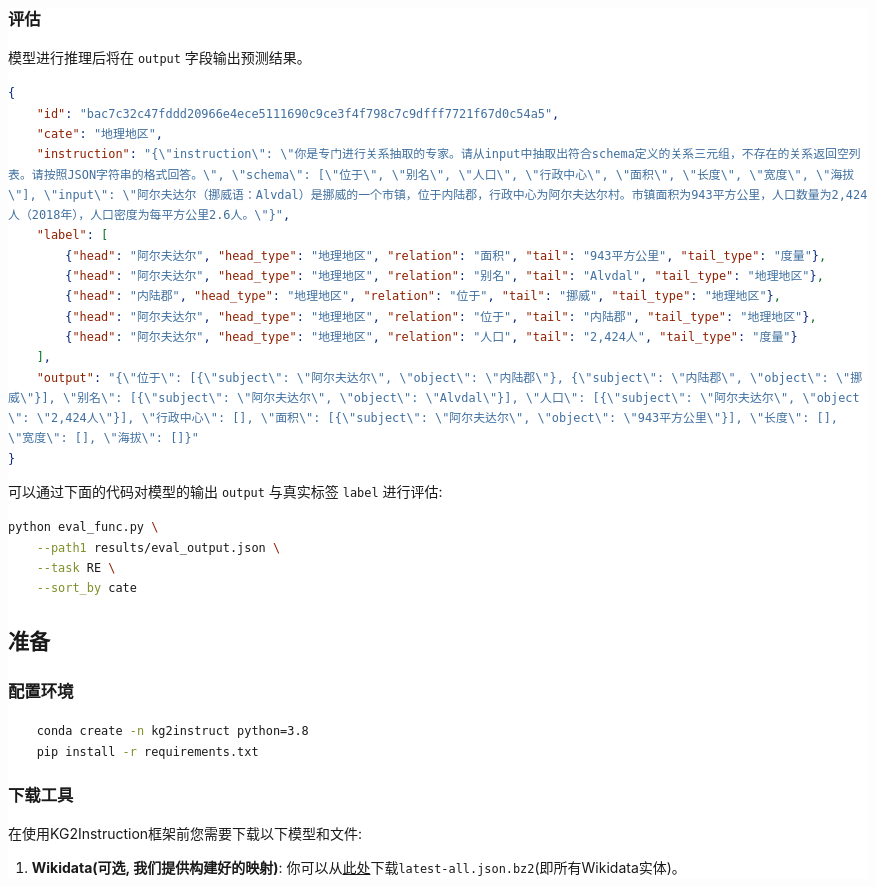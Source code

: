 


### 评估

模型进行推理后将在 `output` 字段输出预测结果。

```json
{
    "id": "bac7c32c47fddd20966e4ece5111690c9ce3f4f798c7c9dfff7721f67d0c54a5",
    "cate": "地理地区", 
    "instruction": "{\"instruction\": \"你是专门进行关系抽取的专家。请从input中抽取出符合schema定义的关系三元组，不存在的关系返回空列表。请按照JSON字符串的格式回答。\", \"schema\": [\"位于\", \"别名\", \"人口\", \"行政中心\", \"面积\", \"长度\", \"宽度\", \"海拔\"], \"input\": \"阿尔夫达尔（挪威语：Alvdal）是挪威的一个市镇，位于内陆郡，行政中心为阿尔夫达尔村。市镇面积为943平方公里，人口数量为2,424人（2018年），人口密度为每平方公里2.6人。\"}",
    "label": [
        {"head": "阿尔夫达尔", "head_type": "地理地区", "relation": "面积", "tail": "943平方公里", "tail_type": "度量"}, 
        {"head": "阿尔夫达尔", "head_type": "地理地区", "relation": "别名", "tail": "Alvdal", "tail_type": "地理地区"}, 
        {"head": "内陆郡", "head_type": "地理地区", "relation": "位于", "tail": "挪威", "tail_type": "地理地区"}, 
        {"head": "阿尔夫达尔", "head_type": "地理地区", "relation": "位于", "tail": "内陆郡", "tail_type": "地理地区"}, 
        {"head": "阿尔夫达尔", "head_type": "地理地区", "relation": "人口", "tail": "2,424人", "tail_type": "度量"}
    ],
    "output": "{\"位于\": [{\"subject\": \"阿尔夫达尔\", \"object\": \"内陆郡\"}, {\"subject\": \"内陆郡\", \"object\": \"挪威\"}], \"别名\": [{\"subject\": \"阿尔夫达尔\", \"object\": \"Alvdal\"}], \"人口\": [{\"subject\": \"阿尔夫达尔\", \"object\": \"2,424人\"}], \"行政中心\": [], \"面积\": [{\"subject\": \"阿尔夫达尔\", \"object\": \"943平方公里\"}], \"长度\": [], \"宽度\": [], \"海拔\": []}"
}
```

可以通过下面的代码对模型的输出 `output` 与真实标签 `label` 进行评估:

```bash
python eval_func.py \
    --path1 results/eval_output.json \
    --task RE \
    --sort_by cate
```



## 准备

### 配置环境

```bash
    conda create -n kg2instruct python=3.8
    pip install -r requirements.txt
```

### 下载工具
在使用KG2Instruction框架前您需要下载以下模型和文件: 
1. **Wikidata(可选, 我们提供构建好的映射)**: 你可以从[此处](https://dumps.wikimedia.org/wikidatawiki/entities/)下载`latest-all.json.bz2`(即所有Wikidata实体)。
